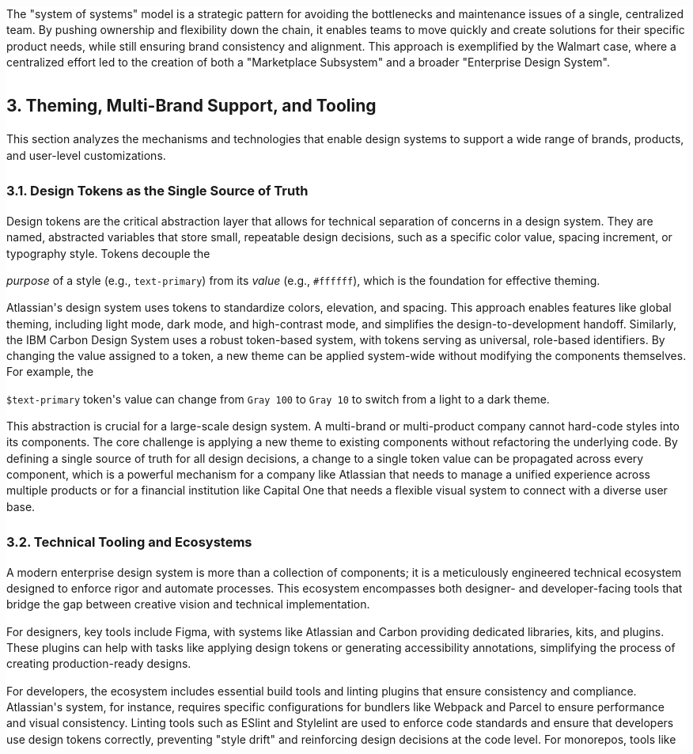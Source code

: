 
The "system of systems" model is a strategic pattern for avoiding the bottlenecks and maintenance issues of a single, centralized team. By pushing ownership and flexibility down the chain, it enables teams to move quickly and create solutions for their specific product needs, while still ensuring brand consistency and alignment. This approach is exemplified by the Walmart case, where a centralized effort led to the creation of both a "Marketplace Subsystem" and a broader "Enterprise Design System".  

## 3\. Theming, Multi-Brand Support, and Tooling

This section analyzes the mechanisms and technologies that enable design systems to support a wide range of brands, products, and user-level customizations.

### 3.1. Design Tokens as the Single Source of Truth

Design tokens are the critical abstraction layer that allows for technical separation of concerns in a design system. They are named, abstracted variables that store small, repeatable design decisions, such as a specific color value, spacing increment, or typography style. Tokens decouple the  

_purpose_ of a style (e.g., `text-primary`) from its _value_ (e.g., `#ffffff`), which is the foundation for effective theming.

Atlassian's design system uses tokens to standardize colors, elevation, and spacing. This approach enables features like global theming, including light mode, dark mode, and high-contrast mode, and simplifies the design-to-development handoff. Similarly, the IBM Carbon Design System uses a robust token-based system, with tokens serving as universal, role-based identifiers. By changing the value assigned to a token, a new theme can be applied system-wide without modifying the components themselves. For example, the  

`$text-primary` token's value can change from `Gray 100` to `Gray 10` to switch from a light to a dark theme.  

This abstraction is crucial for a large-scale design system. A multi-brand or multi-product company cannot hard-code styles into its components. The core challenge is applying a new theme to existing components without refactoring the underlying code. By defining a single source of truth for all design decisions, a change to a single token value can be propagated across every component, which is a powerful mechanism for a company like Atlassian that needs to manage a unified experience across multiple products or for a financial institution like Capital One that needs a flexible visual system to connect with a diverse user base.  

### 3.2. Technical Tooling and Ecosystems

A modern enterprise design system is more than a collection of components; it is a meticulously engineered technical ecosystem designed to enforce rigor and automate processes. This ecosystem encompasses both designer- and developer-facing tools that bridge the gap between creative vision and technical implementation.

For designers, key tools include Figma, with systems like Atlassian and Carbon providing dedicated libraries, kits, and plugins. These plugins can help with tasks like applying design tokens or generating accessibility annotations, simplifying the process of creating production-ready designs.  

For developers, the ecosystem includes essential build tools and linting plugins that ensure consistency and compliance. Atlassian's system, for instance, requires specific configurations for bundlers like Webpack and Parcel to ensure performance and visual consistency. Linting tools such as ESlint and Stylelint are used to enforce code standards and ensure that developers use design tokens correctly, preventing "style drift" and reinforcing design decisions at the code level. For monorepos, tools like  

